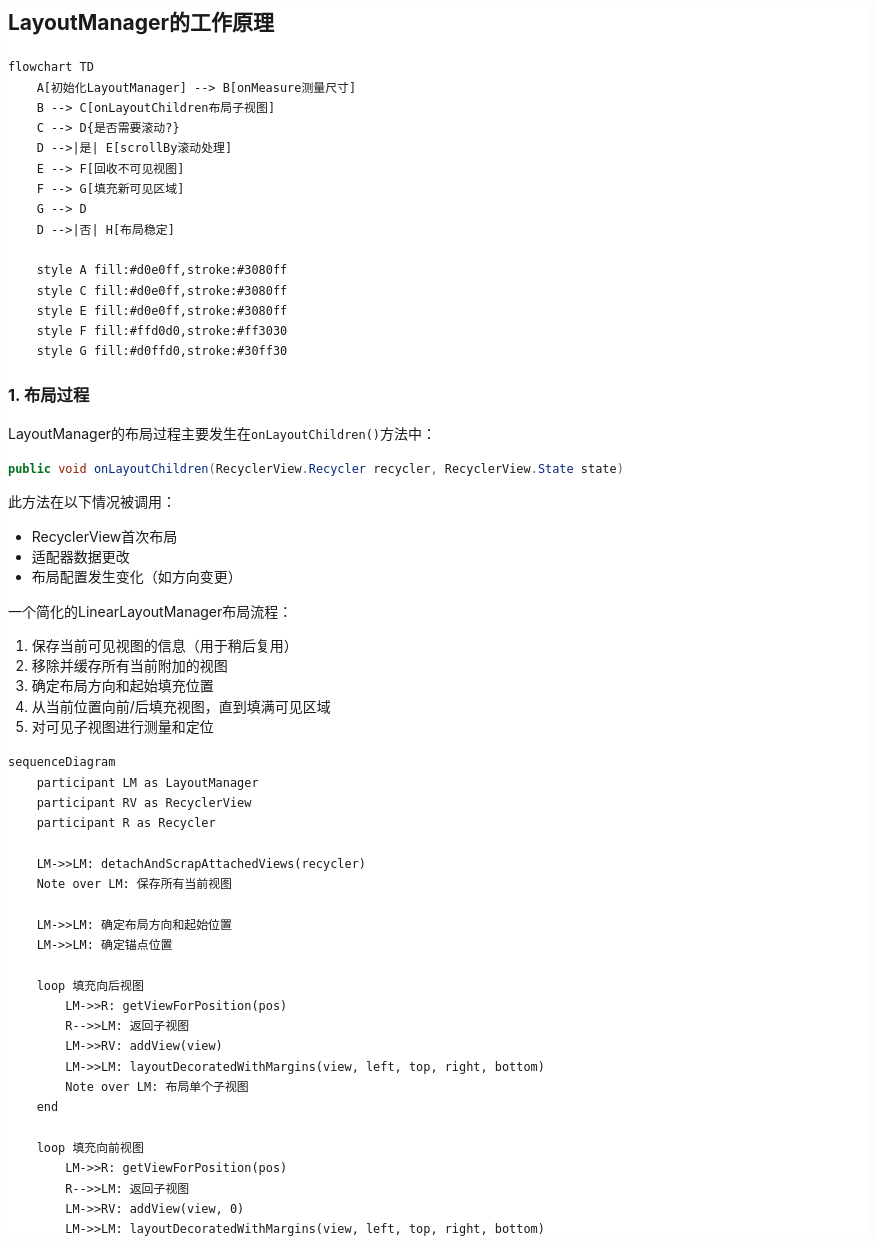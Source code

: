

## LayoutManager的工作原理

```mermaid
flowchart TD
    A[初始化LayoutManager] --> B[onMeasure测量尺寸]
    B --> C[onLayoutChildren布局子视图]
    C --> D{是否需要滚动?}
    D -->|是| E[scrollBy滚动处理]
    E --> F[回收不可见视图]
    F --> G[填充新可见区域]
    G --> D
    D -->|否| H[布局稳定]

    style A fill:#d0e0ff,stroke:#3080ff
    style C fill:#d0e0ff,stroke:#3080ff
    style E fill:#d0e0ff,stroke:#3080ff
    style F fill:#ffd0d0,stroke:#ff3030
    style G fill:#d0ffd0,stroke:#30ff30
```

### 1. 布局过程

LayoutManager的布局过程主要发生在`onLayoutChildren()`方法中：

```java
public void onLayoutChildren(RecyclerView.Recycler recycler, RecyclerView.State state)
```

此方法在以下情况被调用：
- RecyclerView首次布局
- 适配器数据更改
- 布局配置发生变化（如方向变更）

一个简化的LinearLayoutManager布局流程：
1. 保存当前可见视图的信息（用于稍后复用）
2. 移除并缓存所有当前附加的视图
3. 确定布局方向和起始填充位置
4. 从当前位置向前/后填充视图，直到填满可见区域
5. 对可见子视图进行测量和定位

```mermaid
sequenceDiagram
    participant LM as LayoutManager
    participant RV as RecyclerView
    participant R as Recycler
    
    LM->>LM: detachAndScrapAttachedViews(recycler)
    Note over LM: 保存所有当前视图
    
    LM->>LM: 确定布局方向和起始位置
    LM->>LM: 确定锚点位置
    
    loop 填充向后视图
        LM->>R: getViewForPosition(pos)
        R-->>LM: 返回子视图
        LM->>RV: addView(view)
        LM->>LM: layoutDecoratedWithMargins(view, left, top, right, bottom)
        Note over LM: 布局单个子视图
    end
    
    loop 填充向前视图
        LM->>R: getViewForPosition(pos)
        R-->>LM: 返回子视图
        LM->>RV: addView(view, 0)
        LM->>LM: layoutDecoratedWithMargins(view, left, top, right, bottom)
```